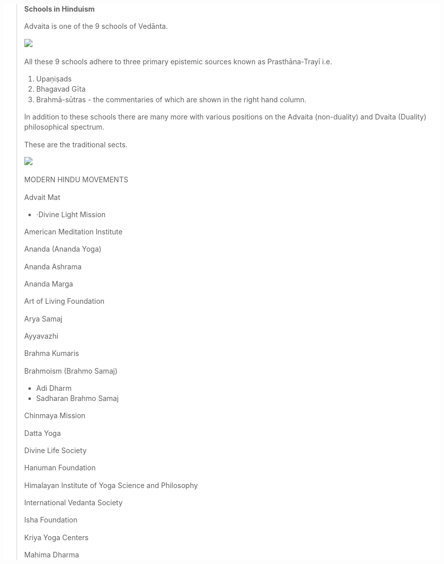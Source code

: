 
> **Schools in Hinduism**
> 
> Advaita is one of the 9 schools of Vedānta.
> 
> ![](https://qph.cf2.quoracdn.net/main-qimg-962a04996251503ccd47fb29485ff23f-pjlq)
> 
> All these 9 schools adhere to three primary epistemic sources known as Prasthāna-Trayī i.e.
> 
> 1. Upaṇiṣads
> 2. Bhagavad Gīta
> 3. Brahmā-sūtras - the commentaries of which are shown in the right hand column.
> 
> In addition to these schools there are many more with various positions on the Advaita (non-duality) and Dvaita (Duality) philosophical spectrum.
> 
> These are the traditional sects.
> 
> ![](https://qph.cf2.quoracdn.net/main-qimg-23757b1d8f5578bfc4a7da2d6511edd4)
> 
> MODERN HINDU MOVEMENTS
> 
> Advait Mat
> 
> - ·Divine Light Mission
> 
> American Meditation Institute
> 
> Ananda (Ananda Yoga)
> 
> Ananda Ashrama
> 
> Ananda Marga
> 
> Art of Living Foundation
> 
> Arya Samaj
> 
> Ayyavazhi
> 
> Brahma Kumaris
> 
> Brahmoism (Brahmo Samaj)
> 
> - Adi Dharm
> - Sadharan Brahmo Samaj
> 
> Chinmaya Mission
> 
> Datta Yoga
> 
> Divine Life Society
> 
> Hanuman Foundation
> 
> Himalayan Institute of Yoga Science and Philosophy
> 
> International Vedanta Society
> 
> Isha Foundation
> 
> Kriya Yoga Centers
> 
> Mahima Dharma